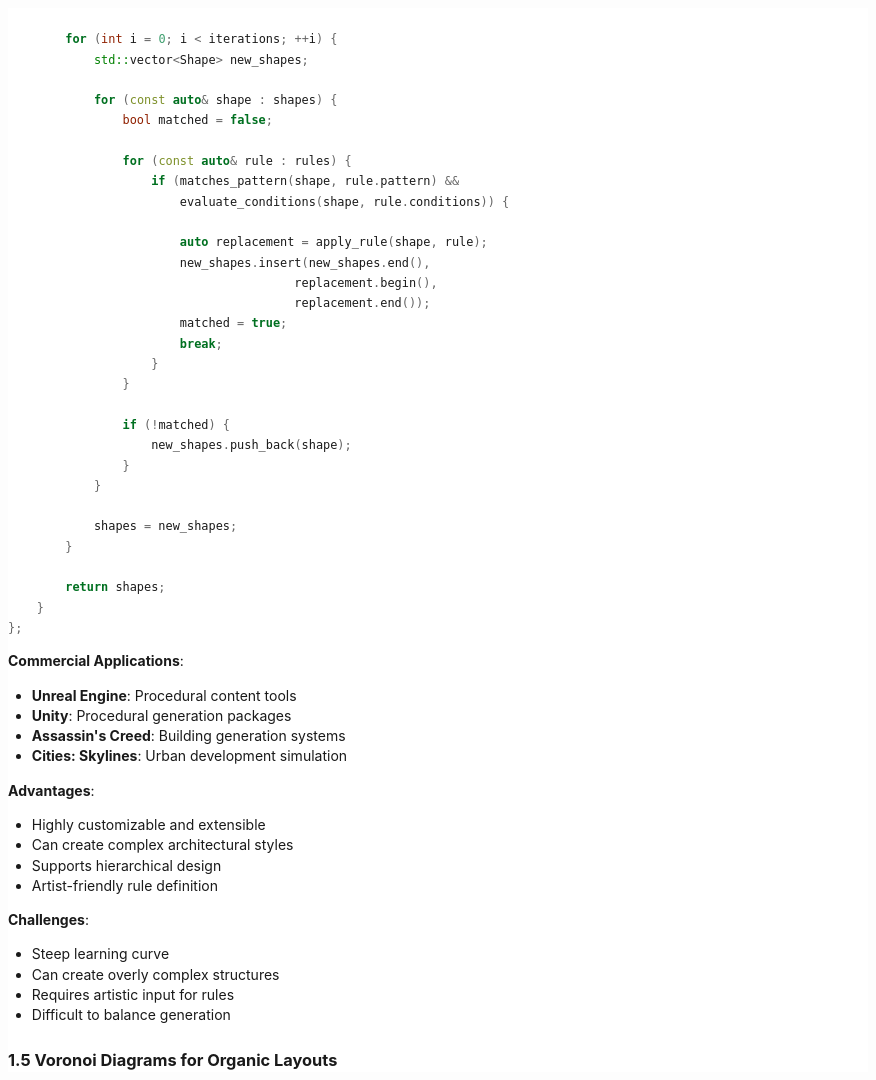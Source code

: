 ```cpp

        for (int i = 0; i < iterations; ++i) {
            std::vector<Shape> new_shapes;

            for (const auto& shape : shapes) {
                bool matched = false;

                for (const auto& rule : rules) {
                    if (matches_pattern(shape, rule.pattern) &&
                        evaluate_conditions(shape, rule.conditions)) {

                        auto replacement = apply_rule(shape, rule);
                        new_shapes.insert(new_shapes.end(),
                                        replacement.begin(),
                                        replacement.end());
                        matched = true;
                        break;
                    }
                }

                if (!matched) {
                    new_shapes.push_back(shape);
                }
            }

            shapes = new_shapes;
        }

        return shapes;
    }
};
```

**Commercial Applications**:
- **Unreal Engine**: Procedural content tools
- **Unity**: Procedural generation packages
- **Assassin's Creed**: Building generation systems
- **Cities: Skylines**: Urban development simulation

**Advantages**:
- Highly customizable and extensible
- Can create complex architectural styles
- Supports hierarchical design
- Artist-friendly rule definition

**Challenges**:
- Steep learning curve
- Can create overly complex structures
- Requires artistic input for rules
- Difficult to balance generation

### 1.5 Voronoi Diagrams for Organic Layouts
